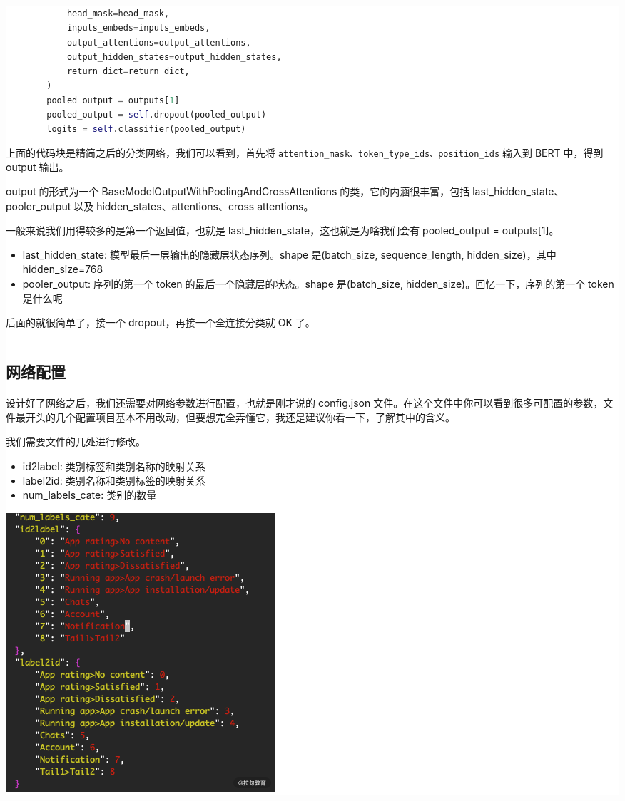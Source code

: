 ```python
            head_mask=head_mask,
            inputs_embeds=inputs_embeds,
            output_attentions=output_attentions,
            output_hidden_states=output_hidden_states,
            return_dict=return_dict,
        )
        pooled_output = outputs[1]
        pooled_output = self.dropout(pooled_output)
        logits = self.classifier(pooled_output)
```        

上面的代码块是精简之后的分类网络，我们可以看到，首先将 ```attention_mask、token_type_ids、position_ids``` 输入到 BERT 中，得到 output 输出。

output 的形式为一个 BaseModelOutputWithPoolingAndCrossAttentions 的类，它的内涵很丰富，包括 last_hidden_state、pooler_output 以及
hidden_states、attentions、cross attentions。

一般来说我们用得较多的是第一个返回值，也就是 last_hidden_state，这也就是为啥我们会有 pooled_output = outputs[1]。

* last_hidden_state: 模型最后一层输出的隐藏层状态序列。shape 是(batch_size, sequence_length, hidden_size)，其中 hidden_size=768
* pooler_output: 序列的第一个 token 的最后一个隐藏层的状态。shape 是(batch_size, hidden_size)。回忆一下，序列的第一个 token 是什么呢

后面的就很简单了，接一个 dropout，再接一个全连接分类就 OK 了。

---

## 网络配置

设计好了网络之后，我们还需要对网络参数进行配置，也就是刚才说的 config.json 文件。在这个文件中你可以看到很多可配置的参数，文件最开头的几个配置项目基本不用改动，但要想完全弄懂它，我还是建议你看一下，了解其中的含义。

我们需要文件的几处进行修改。

* id2label: 类别标签和类别名称的映射关系
* label2id: 类别名称和类别标签的映射关系
* num_labels_cate: 类别的数量

![](../../images/module_3/21_5.png)

